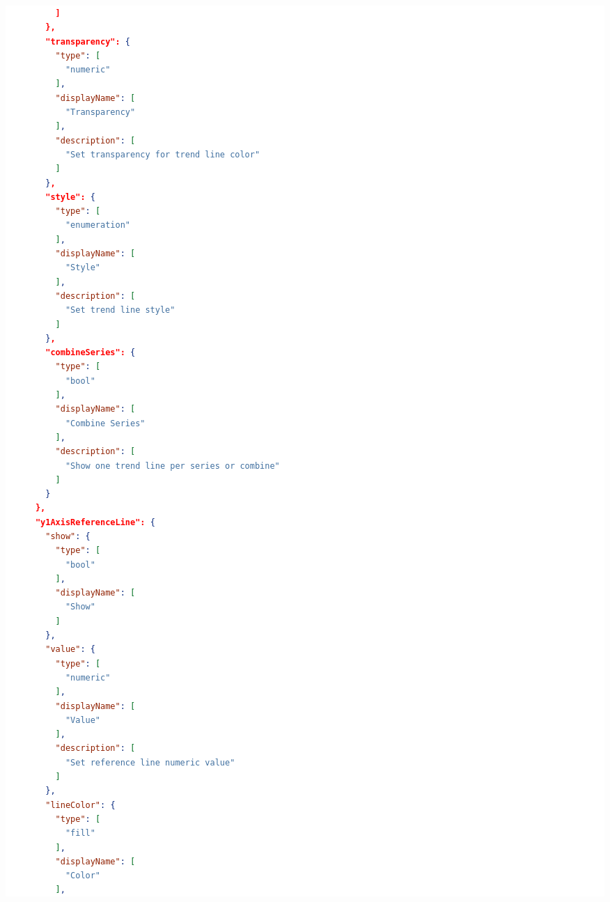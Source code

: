 ```json
          ]
        },
        "transparency": {
          "type": [
            "numeric"
          ],
          "displayName": [
            "Transparency"
          ],
          "description": [
            "Set transparency for trend line color"
          ]
        },
        "style": {
          "type": [
            "enumeration"
          ],
          "displayName": [
            "Style"
          ],
          "description": [
            "Set trend line style"
          ]
        },
        "combineSeries": {
          "type": [
            "bool"
          ],
          "displayName": [
            "Combine Series"
          ],
          "description": [
            "Show one trend line per series or combine"
          ]
        }
      },
      "y1AxisReferenceLine": {
        "show": {
          "type": [
            "bool"
          ],
          "displayName": [
            "Show"
          ]
        },
        "value": {
          "type": [
            "numeric"
          ],
          "displayName": [
            "Value"
          ],
          "description": [
            "Set reference line numeric value"
          ]
        },
        "lineColor": {
          "type": [
            "fill"
          ],
          "displayName": [
            "Color"
          ],
```